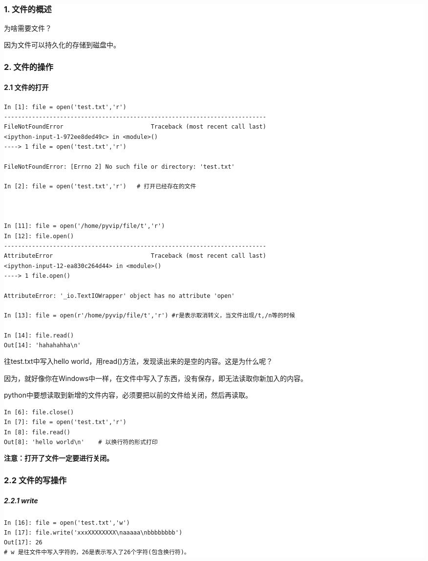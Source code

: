 ### 1. 文件的概述

为啥需要文件？

因为文件可以持久化的存储到磁盘中。

### 2. 文件的操作

#### 2.1 文件的打开

    In [1]: file = open('test.txt','r')
    ---------------------------------------------------------------------------
    FileNotFoundError                         Traceback (most recent call last)
    <ipython-input-1-972ee8ded49c> in <module>()
    ----> 1 file = open('test.txt','r')
    
    FileNotFoundError: [Errno 2] No such file or directory: 'test.txt'
    
    In [2]: file = open('test.txt','r')   # 打开已经存在的文件



    In [11]: file = open('/home/pyvip/file/t','r')
    In [12]: file.open()
    ---------------------------------------------------------------------------
    AttributeError                            Traceback (most recent call last)
    <ipython-input-12-ea830c264d44> in <module>()
    ----> 1 file.open()
    
    AttributeError: '_io.TextIOWrapper' object has no attribute 'open'
    
    In [13]: file = open(r'/home/pyvip/file/t','r') #r是表示取消转义，当文件出现/t,/n等的时候
    
    In [14]: file.read()
    Out[14]: 'hahahahha\n'



往test.txt中写入hello world，用read()方法，发现读出来的是空的内容。这是为什么呢？

因为，就好像你在Windows中一样，在文件中写入了东西，没有保存，即无法读取你新加入的内容。

    

python中要想读取到新增的文件内容，必须要把以前的文件给关闭，然后再读取。

    In [6]: file.close()
    In [7]: file = open('test.txt','r')
    In [8]: file.read()
    Out[8]: 'hello world\n'    # 以换行符的形式打印

**注意：打开了文件一定要进行关闭。**

### 2.2 文件的写操作

##### 2.2.1 write

    In [16]: file = open('test.txt','w')
    In [17]: file.write('xxxXXXXXXXX\naaaaa\nbbbbbbbb')
    Out[17]: 26
    # w 是往文件中写入字符的，26是表示写入了26个字符(包含换行符)。   
